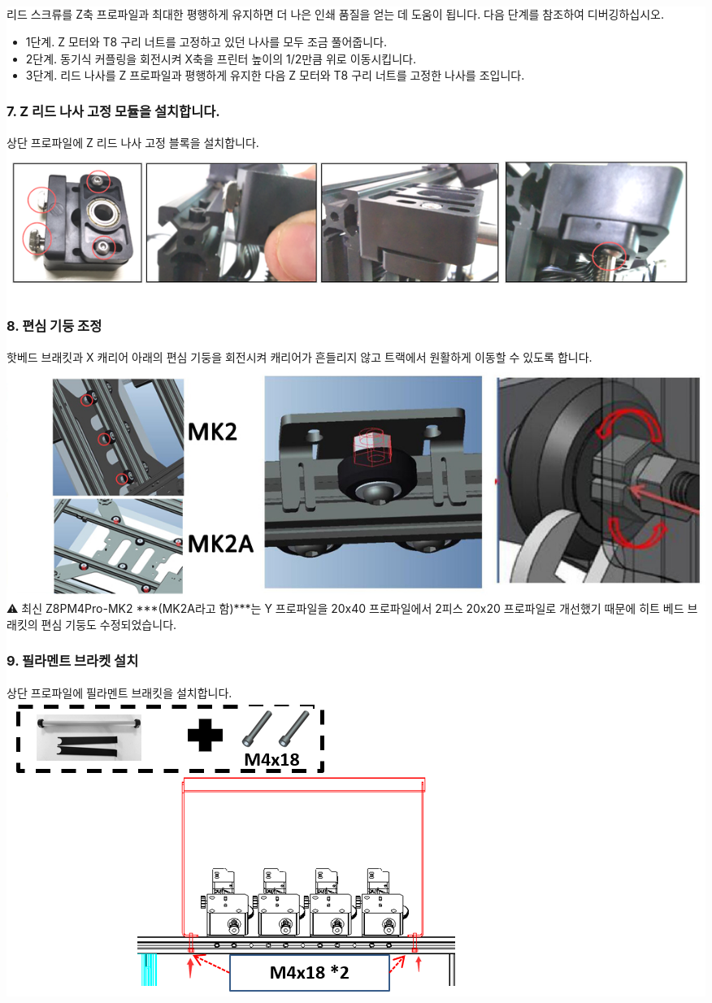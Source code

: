 리드 스크류를 Z축 프로파일과 최대한 평행하게 유지하면 더 나은 인쇄 품질을 얻는 데 도움이 됩니다. 다음 단계를 참조하여 디버깅하십시오.
- 1단계. Z 모터와 T8 구리 너트를 고정하고 있던 나사를 모두 조금 풀어줍니다.
- 2단계. 동기식 커플링을 회전시켜 X축을 프린터 높이의 1/2만큼 위로 이동시킵니다.
- 3단계. 리드 나사를 Z 프로파일과 평행하게 유지한 다음 Z 모터와 T8 구리 너트를 고정한 나사를 조입니다.

### 7. Z 리드 나사 고정 모듈을 설치합니다.
상단 프로파일에 Z 리드 나사 고정 블록을 설치합니다.    
![](./pic/InstallZFixModule.png)

### 8. 편심 기둥 조정
핫베드 브래킷과 X 캐리어 아래의 편심 기둥을 회전시켜 캐리어가 흔들리지 않고 트랙에서 원활하게 이동할 수 있도록 합니다.    
![](./pic/eccentric.jpg)    
:warning:  최신 Z8PM4Pro-MK2 ***(MK2A라고 함)***는 Y 프로파일을 20x40 프로파일에서 2피스 20x20 프로파일로 개선했기 때문에 히트 베드 브래킷의 편심 기둥도 수정되었습니다.

### 9. 필라멘트 브라켓 설치
상단 프로파일에 필라멘트 브래킷을 설치합니다.     
![](./pic/InstallFilamentBracket.png)
